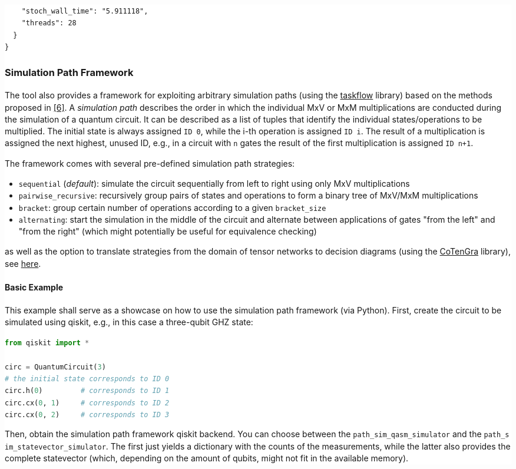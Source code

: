 ```console
    "stoch_wall_time": "5.911118",
    "threads": 28
  }
}
```

### Simulation Path Framework

The tool also provides a framework for exploiting arbitrary simulation paths (using the [taskflow](https://github.com/taskflow/taskflow) library) based on the methods proposed in [[6]](https://iic.jku.at/files/eda/2022_date_exploiting_arbitrary_paths_simulation_quantum_circuits_decision_diagrams.pdf). 
A *simulation path* describes the order in which the individual MxV or MxM multiplications are conducted during the simulation of a quantum circuit.
It can be described as a list of tuples that identify the individual states/operations to be multiplied.
The initial state is always assigned `ID 0`, while the i-th operation is assigned `ID i`.
The result of a multiplication is assigned the next highest, unused ID, e.g., in a circuit with `n` gates the result of the first multiplication is assigned `ID n+1`.

The framework comes with several pre-defined simulation path strategies:
 
 - `sequential` (*default*): simulate the circuit sequentially from left to right using only MxV multiplications
 - `pairwise_recursive`: recursively group pairs of states and operations to form a binary tree of MxV/MxM multiplications
 - `bracket`: group certain number of operations according to a given `bracket_size`
 - `alternating`: start the simulation in the middle of the circuit and alternate between applications of gates "from the left" and "from the right" (which might potentially be useful for equivalence checking) 
 
 as well as the option to translate strategies from the domain of tensor networks to decision diagrams (using the [CoTenGra](https://github.com/jcmgray/cotengra) library), see [here](#cotengra).

#### Basic Example

This example shall serve as a showcase on how to use the simulation path framework (via Python).
First, create the circuit to be simulated using qiskit, e.g., in this case a three-qubit GHZ state:

```python
from qiskit import *

circ = QuantumCircuit(3)
# the initial state corresponds to ID 0
circ.h(0)         # corresponds to ID 1
circ.cx(0, 1)     # corresponds to ID 2
circ.cx(0, 2)     # corresponds to ID 3
```

Then, obtain the simulation path framework qiskit backend. You can choose between the `path_sim_qasm_simulator` and the `path_sim_statevector_simulator`. The first just yields a dictionary with the counts of the measurements, while the latter also provides the complete statevector (which, depending on the amount of qubits, might not fit in the available memory).
